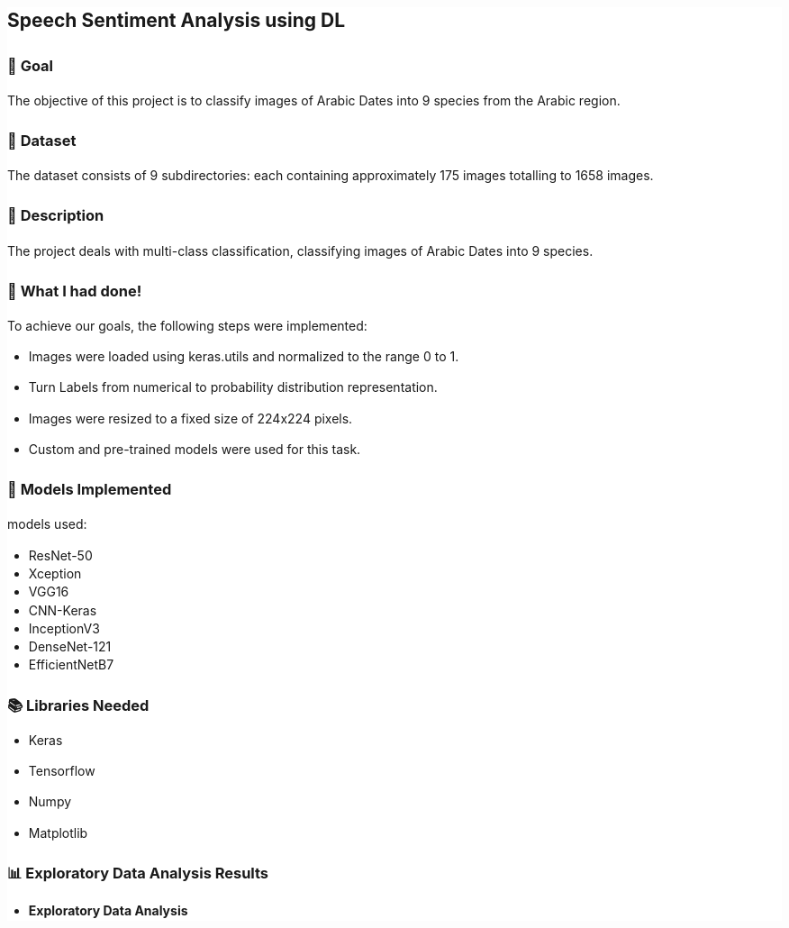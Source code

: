 ## **Speech Sentiment Analysis using DL**

### 🎯 **Goal**

The objective of this project is to classify images of Arabic Dates into 9 species from the Arabic region.

### 🧵 **Dataset**

The dataset consists of 9 subdirectories: each containing approximately 175 images totalling to 1658 images.

### 🧾 **Description**

The project deals with multi-class classification, classifying images of Arabic Dates into 9 species.

### 🧮 **What I had done!**

To achieve our goals, the following steps were implemented:

- Images were loaded using keras.utils and normalized to the range 0 to 1.

- Turn Labels from numerical to probability distribution representation.

- Images were resized to a fixed size of 224x224 pixels.

- Custom and pre-trained models were used for this task.

### 🚀 **Models Implemented**

models used:

- ResNet-50
- Xception
- VGG16
- CNN-Keras
- InceptionV3
- DenseNet-121
- EfficientNetB7

### 📚 **Libraries Needed**

- Keras

- Tensorflow

- Numpy

- Matplotlib

### 📊 **Exploratory Data Analysis Results**


- #### **Exploratory Data Analysis**

